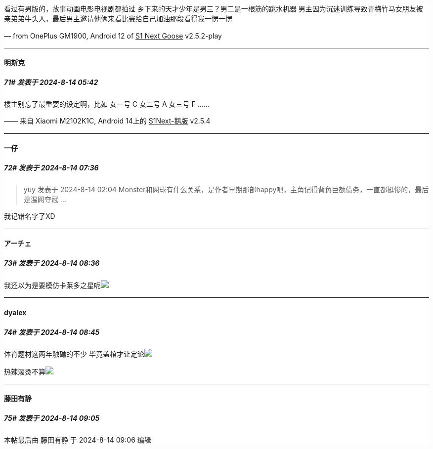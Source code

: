 看过有男版的，故事动画电影电视剧都拍过
乡下来的天才少年是男三？男二是一根筋的跳水机器
男主因为沉迷训练导致青梅竹马女朋友被亲弟弟牛头人，最后男主邀请他俩来看比赛给自己加油那段看得我一愣一愣

— from OnePlus GM1900, Android 12 of [S1 Next Goose](https://pan.baidu.com/s/1mi43uRm) v2.5.2-play


*****

####  明斯克  
##### 71#       发表于 2024-8-14 05:42

楼主别忘了最重要的设定啊，比如
女一号 C
女二号 A
女三号 F
......

—— 来自 Xiaomi M2102K1C, Android 14上的 [S1Next-鹅版](https://github.com/ykrank/S1-Next/releases) v2.5.4


*****

####  一仔  
##### 72#       发表于 2024-8-14 07:36

<blockquote>yuy 发表于 2024-8-14 02:04
Monster和网球有什么关系，是作者早期那部happy吧，主角记得背负巨额债务，一直都挺惨的，最后是温网夺冠 ...</blockquote>
我记错名字了XD


*****

####  アーチェ  
##### 73#       发表于 2024-8-14 08:36

我还以为是要模仿卡莱多之星呢<img src="https://static.saraba1st.com/image/smiley/face2017/067.png" referrerpolicy="no-referrer">


*****

####  dyalex  
##### 74#       发表于 2024-8-14 08:45

体育题材这两年触礁的不少 毕竟盖棺才让定论<img src="https://static.saraba1st.com/image/smiley/face2017/169.gif" referrerpolicy="no-referrer">

热辣滚烫不算<img src="https://static.saraba1st.com/image/smiley/face2017/163.png" referrerpolicy="no-referrer">


*****

####  藤田有静  
##### 75#       发表于 2024-8-14 09:05

 本帖最后由 藤田有静 于 2024-8-14 09:06 编辑 
